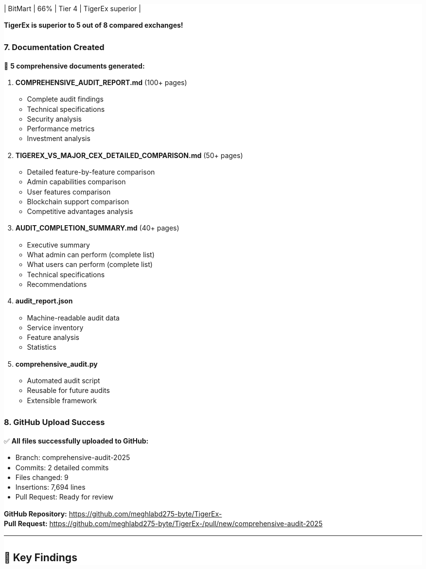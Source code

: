 | BitMart | 66% | Tier 4 | TigerEx superior |

**TigerEx is superior to 5 out of 8 compared exchanges!**

### 7. Documentation Created

📄 **5 comprehensive documents generated:**

1. **COMPREHENSIVE_AUDIT_REPORT.md** (100+ pages)
   - Complete audit findings
   - Technical specifications
   - Security analysis
   - Performance metrics
   - Investment analysis

2. **TIGEREX_VS_MAJOR_CEX_DETAILED_COMPARISON.md** (50+ pages)
   - Detailed feature-by-feature comparison
   - Admin capabilities comparison
   - User features comparison
   - Blockchain support comparison
   - Competitive advantages analysis

3. **AUDIT_COMPLETION_SUMMARY.md** (40+ pages)
   - Executive summary
   - What admin can perform (complete list)
   - What users can perform (complete list)
   - Technical specifications
   - Recommendations

4. **audit_report.json**
   - Machine-readable audit data
   - Service inventory
   - Feature analysis
   - Statistics

5. **comprehensive_audit.py**
   - Automated audit script
   - Reusable for future audits
   - Extensible framework

### 8. GitHub Upload Success

✅ **All files successfully uploaded to GitHub:**
- Branch: comprehensive-audit-2025
- Commits: 2 detailed commits
- Files changed: 9
- Insertions: 7,694 lines
- Pull Request: Ready for review

**GitHub Repository:** https://github.com/meghlabd275-byte/TigerEx-  
**Pull Request:** https://github.com/meghlabd275-byte/TigerEx-/pull/new/comprehensive-audit-2025

---

## 🌟 Key Findings
